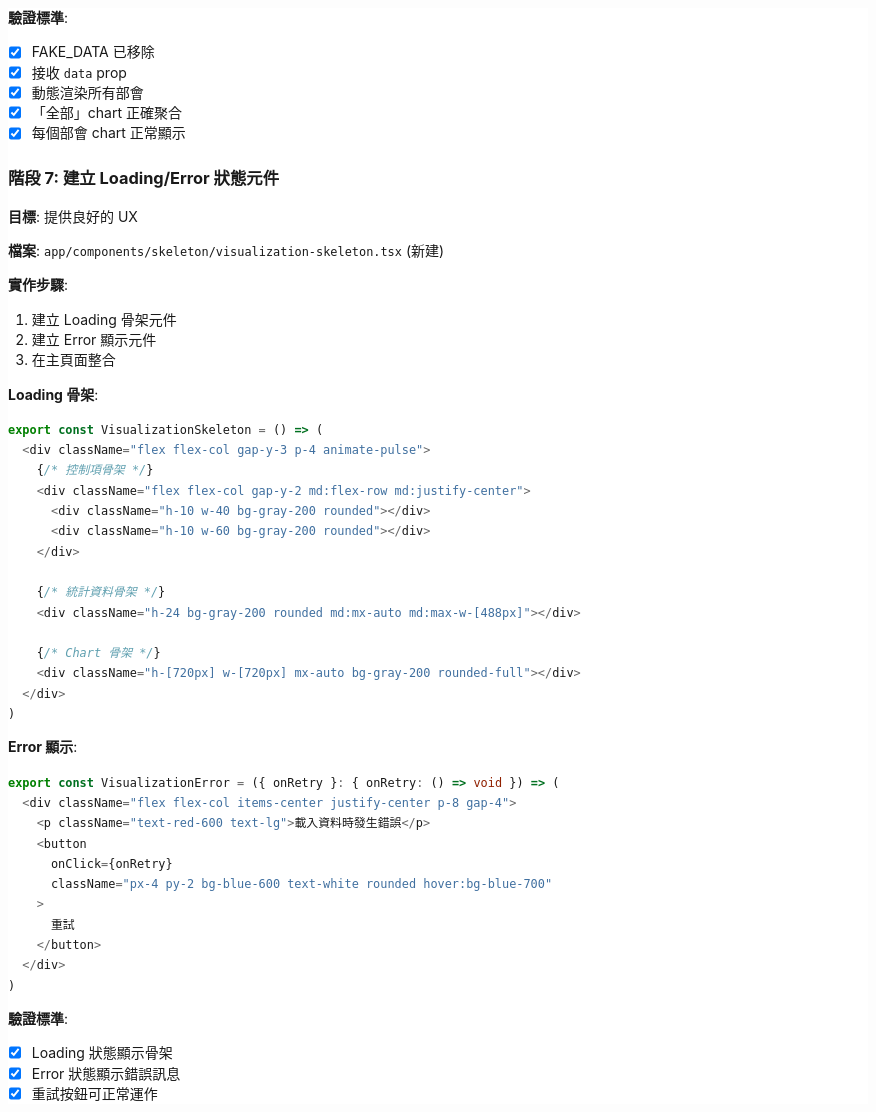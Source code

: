 **驗證標準**:
- [x] FAKE_DATA 已移除
- [x] 接收 `data` prop
- [x] 動態渲染所有部會
- [x] 「全部」chart 正確聚合
- [x] 每個部會 chart 正常顯示

### 階段 7: 建立 Loading/Error 狀態元件

**目標**: 提供良好的 UX

**檔案**: `app/components/skeleton/visualization-skeleton.tsx` (新建)

**實作步驟**:

1. 建立 Loading 骨架元件
2. 建立 Error 顯示元件
3. 在主頁面整合

**Loading 骨架**:
```typescript
export const VisualizationSkeleton = () => (
  <div className="flex flex-col gap-y-3 p-4 animate-pulse">
    {/* 控制項骨架 */}
    <div className="flex flex-col gap-y-2 md:flex-row md:justify-center">
      <div className="h-10 w-40 bg-gray-200 rounded"></div>
      <div className="h-10 w-60 bg-gray-200 rounded"></div>
    </div>
    
    {/* 統計資料骨架 */}
    <div className="h-24 bg-gray-200 rounded md:mx-auto md:max-w-[488px]"></div>
    
    {/* Chart 骨架 */}
    <div className="h-[720px] w-[720px] mx-auto bg-gray-200 rounded-full"></div>
  </div>
)
```

**Error 顯示**:
```typescript
export const VisualizationError = ({ onRetry }: { onRetry: () => void }) => (
  <div className="flex flex-col items-center justify-center p-8 gap-4">
    <p className="text-red-600 text-lg">載入資料時發生錯誤</p>
    <button 
      onClick={onRetry}
      className="px-4 py-2 bg-blue-600 text-white rounded hover:bg-blue-700"
    >
      重試
    </button>
  </div>
)
```

**驗證標準**:
- [x] Loading 狀態顯示骨架
- [x] Error 狀態顯示錯誤訊息
- [x] 重試按鈕可正常運作
